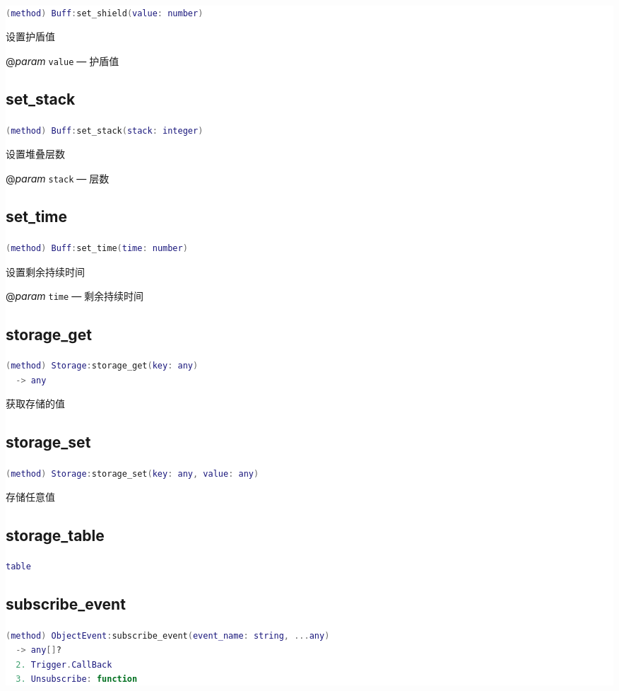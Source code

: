 ```lua
(method) Buff:set_shield(value: number)
```

设置护盾值

@*param* `value` — 护盾值
## set_stack

```lua
(method) Buff:set_stack(stack: integer)
```

设置堆叠层数

@*param* `stack` — 层数
## set_time

```lua
(method) Buff:set_time(time: number)
```

设置剩余持续时间

@*param* `time` — 剩余持续时间
## storage_get

```lua
(method) Storage:storage_get(key: any)
  -> any
```

 获取存储的值
## storage_set

```lua
(method) Storage:storage_set(key: any, value: any)
```

 存储任意值
## storage_table

```lua
table
```

## subscribe_event

```lua
(method) ObjectEvent:subscribe_event(event_name: string, ...any)
  -> any[]?
  2. Trigger.CallBack
  3. Unsubscribe: function
```
